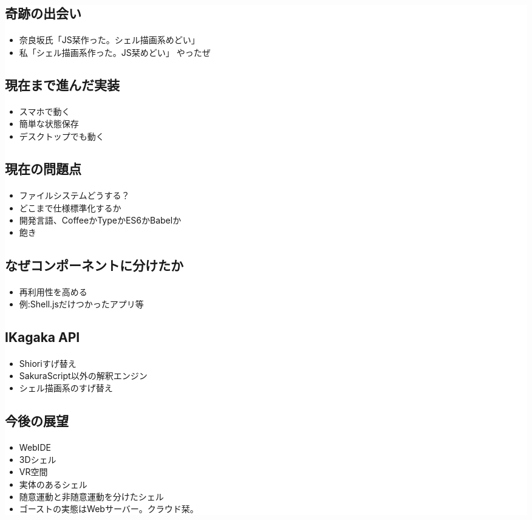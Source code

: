 ## 奇跡の出会い
- 奈良坂氏「JS栞作った。シェル描画系めどい」
- 私「シェル描画系作った。JS栞めどい」
やったぜ

## 現在まで進んだ実装
- スマホで動く
- 簡単な状態保存
- デスクトップでも動く

## 現在の問題点
- ファイルシステムどうする？
- どこまで仕様標準化するか
- 開発言語、CoffeeかTypeかES6かBabelか
- 飽き

## なぜコンポーネントに分けたか
- 再利用性を高める
- 例:Shell.jsだけつかったアプリ等

## IKagaka API
- Shioriすげ替え
- SakuraScript以外の解釈エンジン
- シェル描画系のすげ替え

## 今後の展望
- WebIDE
- 3Dシェル
 - VR空間
- 実体のあるシェル
- 随意運動と非随意運動を分けたシェル
- ゴーストの実態はWebサーバー。クラウド栞。
